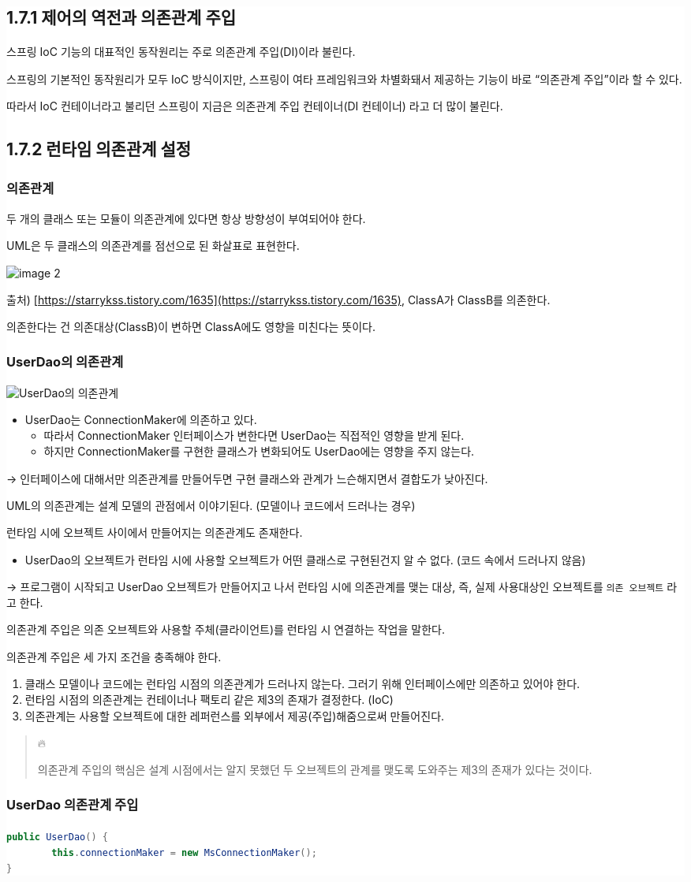 
## 1.7.1 제어의 역전과 의존관계 주입

스프링 IoC 기능의 대표적인 동작원리는 주로 의존관계 주입(DI)이라 불린다.

스프링의 기본적인 동작원리가 모두 IoC 방식이지만, 스프링이 여타 프레임워크와 차별화돼서 제공하는 기능이 바로 “의존관계 주입”이라 할 수 있다.

따라서 IoC 컨테이너라고 불리던 스프링이 지금은 의존관계 주입 컨테이너(DI 컨테이너) 라고 더 많이 불린다.

## 1.7.2 런타임 의존관계 설정

### 의존관계

두 개의 클래스 또는 모듈이 의존관계에 있다면 항상 방향성이 부여되어야 한다.

UML은 두 클래스의 의존관계를 점선으로 된 화살표로 표현한다.

![image 2](https://github.com/user-attachments/assets/a145bc56-1530-4cf6-a355-3ca408e6fc27)

출처) [https://starrykss.tistory.com/1635](https://starrykss.tistory.com/1635), ClassA가 ClassB를 의존한다.

의존한다는 건 의존대상(ClassB)이 변하면 ClassA에도 영향을 미친다는 뜻이다.

### UserDao의 의존관계

![UserDao의 의존관계](https://github.com/user-attachments/assets/87efe4a6-9ec7-480a-9627-7e5946b8504b)
- UserDao는 ConnectionMaker에 의존하고 있다.
    - 따라서 ConnectionMaker 인터페이스가 변한다면 UserDao는 직접적인 영향을 받게 된다.
    - 하지만 ConnectionMaker를 구현한 클래스가 변화되어도 UserDao에는 영향을 주지 않는다.

→ 인터페이스에 대해서만 의존관계를 만들어두면 구현 클래스와 관계가 느슨해지면서 결합도가 낮아진다.

UML의 의존관계는 설계 모델의 관점에서 이야기된다. (모델이나 코드에서 드러나는 경우)

런타임 시에 오브젝트 사이에서 만들어지는 의존관계도 존재한다.

- UserDao의 오브젝트가 런타임 시에 사용할 오브젝트가 어떤 클래스로 구현된건지 알 수 없다. (코드 속에서 드러나지 않음)

→ 프로그램이 시작되고 UserDao 오브젝트가 만들어지고 나서 런타임 시에 의존관계를 맺는 대상,
즉, 실제 사용대상인 오브젝트를 `의존 오브젝트` 라고 한다.

의존관계 주입은 의존 오브젝트와 사용할 주체(클라이언트)를 런타임 시 연결하는 작업을 말한다.

의존관계 주입은 세 가지 조건을 충족해야 한다.

1. 클래스 모델이나 코드에는 런타임 시점의 의존관계가 드러나지 않는다. 그러기 위해 인터페이스에만 의존하고 있어야 한다.
2. 런타임 시점의 의존관계는 컨테이너나 팩토리 같은 제3의 존재가 결정한다. (IoC)
3. 의존관계는 사용할 오브젝트에 대한 레퍼런스를 외부에서 제공(주입)해줌으로써 만들어진다.

> 🔥
>
> 의존관계 주입의 핵심은 설계 시점에서는 알지 못했던 두 오브젝트의 관계를 맺도록 도와주는 제3의 존재가 있다는 것이다.

### UserDao 의존관계 주입

```java
public UserDao() {
        this.connectionMaker = new MsConnectionMaker();
}
```
